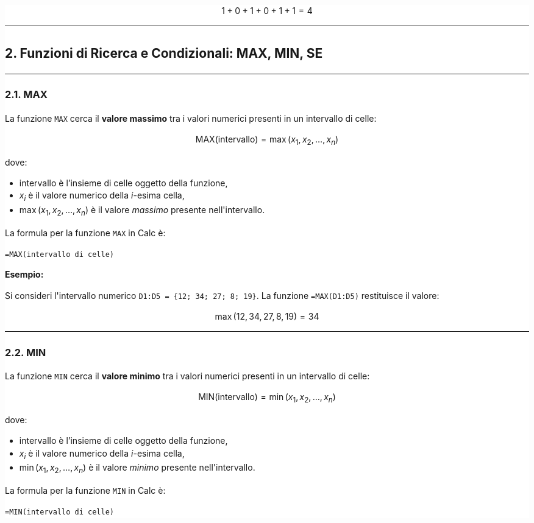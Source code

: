 

  $$1 + 0 + 1 + 0 + 1 + 1 = 4$$



---

## 2. Funzioni di Ricerca e Condizionali: MAX, MIN, SE  

---

### 2.1. MAX  

La funzione `MAX` cerca il **valore massimo** tra i valori numerici presenti in un intervallo di celle:



  $$\text{MAX}(\text{intervallo}) = \max(x_1, x_2, \dots, x_n)$$


  
dove: 
- $\text{intervallo}$ è l’insieme di celle oggetto della funzione,
- $x_i$ è il valore numerico della $i$-esima cella,
- $\max(x_1, x_2, \dots, x_n)$ è il valore *massimo* presente nell'intervallo.

La formula per la funzione `MAX` in Calc è:
  
  `=MAX(intervallo di celle)`

**Esempio:**  

Si consideri l'intervallo numerico `D1:D5 = {12; 34; 27; 8; 19}`. La funzione `=MAX(D1:D5)` restituisce il valore:



  $$\max(12, 34, 27, 8, 19) = 34$$



---

### 2.2. MIN  

La funzione `MIN` cerca il **valore minimo** tra i valori numerici presenti in un intervallo di celle:



  $$\text{MIN}(\text{intervallo}) = \min(x_1, x_2, \dots, x_n)$$


  
dove: 
- $\text{intervallo}$ è l’insieme di celle oggetto della funzione,
- $x_i$ è il valore numerico della $i$-esima cella,
- $\min(x_1, x_2, \dots, x_n)$ è il valore *minimo* presente nell'intervallo.

La formula per la funzione `MIN` in Calc è:
  
  `=MIN(intervallo di celle)`
